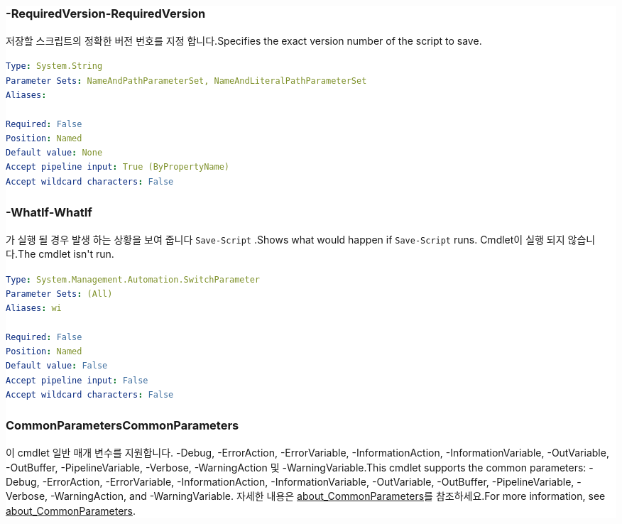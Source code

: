 ### <span data-ttu-id="aedfb-157">-RequiredVersion</span><span class="sxs-lookup"><span data-stu-id="aedfb-157">-RequiredVersion</span></span>

<span data-ttu-id="aedfb-158">저장할 스크립트의 정확한 버전 번호를 지정 합니다.</span><span class="sxs-lookup"><span data-stu-id="aedfb-158">Specifies the exact version number of the script to save.</span></span>

```yaml
Type: System.String
Parameter Sets: NameAndPathParameterSet, NameAndLiteralPathParameterSet
Aliases:

Required: False
Position: Named
Default value: None
Accept pipeline input: True (ByPropertyName)
Accept wildcard characters: False
```

### <span data-ttu-id="aedfb-159">-WhatIf</span><span class="sxs-lookup"><span data-stu-id="aedfb-159">-WhatIf</span></span>

<span data-ttu-id="aedfb-160">가 실행 될 경우 발생 하는 상황을 보여 줍니다 `Save-Script` .</span><span class="sxs-lookup"><span data-stu-id="aedfb-160">Shows what would happen if `Save-Script` runs.</span></span> <span data-ttu-id="aedfb-161">Cmdlet이 실행 되지 않습니다.</span><span class="sxs-lookup"><span data-stu-id="aedfb-161">The cmdlet isn't run.</span></span>

```yaml
Type: System.Management.Automation.SwitchParameter
Parameter Sets: (All)
Aliases: wi

Required: False
Position: Named
Default value: False
Accept pipeline input: False
Accept wildcard characters: False
```

### <span data-ttu-id="aedfb-162">CommonParameters</span><span class="sxs-lookup"><span data-stu-id="aedfb-162">CommonParameters</span></span>

<span data-ttu-id="aedfb-163">이 cmdlet 일반 매개 변수를 지원합니다. -Debug, -ErrorAction, -ErrorVariable, -InformationAction, -InformationVariable, -OutVariable, -OutBuffer, -PipelineVariable, -Verbose, -WarningAction 및 -WarningVariable.</span><span class="sxs-lookup"><span data-stu-id="aedfb-163">This cmdlet supports the common parameters: -Debug, -ErrorAction, -ErrorVariable, -InformationAction, -InformationVariable, -OutVariable, -OutBuffer, -PipelineVariable, -Verbose, -WarningAction, and -WarningVariable.</span></span> <span data-ttu-id="aedfb-164">자세한 내용은 [about_CommonParameters](https://go.microsoft.com/fwlink/?LinkID=113216)를 참조하세요.</span><span class="sxs-lookup"><span data-stu-id="aedfb-164">For more information, see [about_CommonParameters](https://go.microsoft.com/fwlink/?LinkID=113216).</span></span>
